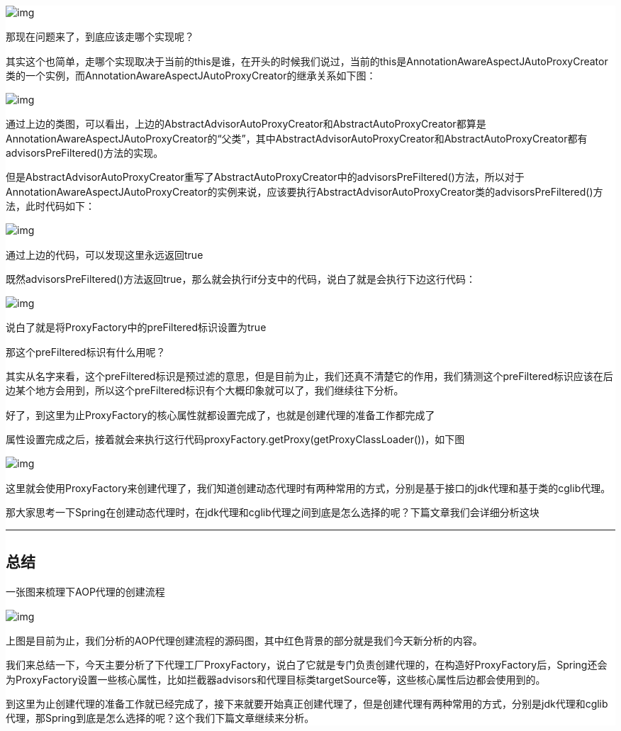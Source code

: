 ![img](https://studyimages.oss-cn-beijing.aliyuncs.com/img/Spring/202302/202302141115756.png)

那现在问题来了，到底应该走哪个实现呢？

其实这个也简单，走哪个实现取决于当前的this是谁，在开头的时候我们说过，当前的this是AnnotationAwareAspectJAutoProxyCreator类的一个实例，而AnnotationAwareAspectJAutoProxyCreator的继承关系如下图：

![img](https://studyimages.oss-cn-beijing.aliyuncs.com/img/Spring/202302/202302141115000.png)

通过上边的类图，可以看出，上边的AbstractAdvisorAutoProxyCreator和AbstractAutoProxyCreator都算是AnnotationAwareAspectJAutoProxyCreator的“父类”，其中AbstractAdvisorAutoProxyCreator和AbstractAutoProxyCreator都有advisorsPreFiltered()方法的实现。

但是AbstractAdvisorAutoProxyCreator重写了AbstractAutoProxyCreator中的advisorsPreFiltered()方法，所以对于AnnotationAwareAspectJAutoProxyCreator的实例来说，应该要执行AbstractAdvisorAutoProxyCreator类的advisorsPreFiltered()方法，此时代码如下：

![img](https://studyimages.oss-cn-beijing.aliyuncs.com/img/Spring/202302/202302141115338.png)

通过上边的代码，可以发现这里永远返回true

既然advisorsPreFiltered()方法返回true，那么就会执行if分支中的代码，说白了就是会执行下边这行代码：

![img](https://studyimages.oss-cn-beijing.aliyuncs.com/img/Spring/202302/202302141115276.png)

说白了就是将ProxyFactory中的preFiltered标识设置为true

那这个preFiltered标识有什么用呢？

其实从名字来看，这个preFiltered标识是预过滤的意思，但是目前为止，我们还真不清楚它的作用，我们猜测这个preFiltered标识应该在后边某个地方会用到，所以这个preFiltered标识有个大概印象就可以了，我们继续往下分析。

好了，到这里为止ProxyFactory的核心属性就都设置完成了，也就是创建代理的准备工作都完成了

属性设置完成之后，接着就会来执行这行代码proxyFactory.getProxy(getProxyClassLoader())，如下图

![img](https://studyimages.oss-cn-beijing.aliyuncs.com/img/Spring/202302/202302141115033.png)

这里就会使用ProxyFactory来创建代理了，我们知道创建动态代理时有两种常用的方式，分别是基于接口的jdk代理和基于类的cglib代理。

那大家思考一下Spring在创建动态代理时，在jdk代理和cglib代理之间到底是怎么选择的呢？下篇文章我们会详细分析这块

---

## 总结

一张图来梳理下AOP代理的创建流程

![img](https://studyimages.oss-cn-beijing.aliyuncs.com/img/Spring/202302/202302141115373.png)

上图是目前为止，我们分析的AOP代理创建流程的源码图，其中红色背景的部分就是我们今天新分析的内容。

我们来总结一下，今天主要分析了下代理工厂ProxyFactory，说白了它就是专门负责创建代理的，在构造好ProxyFactory后，Spring还会为ProxyFactory设置一些核心属性，比如拦截器advisors和代理目标类targetSource等，这些核心属性后边都会使用到的。

到这里为止创建代理的准备工作就已经完成了，接下来就要开始真正创建代理了，但是创建代理有两种常用的方式，分别是jdk代理和cglib代理，那Spring到底是怎么选择的呢？这个我们下篇文章继续来分析。
